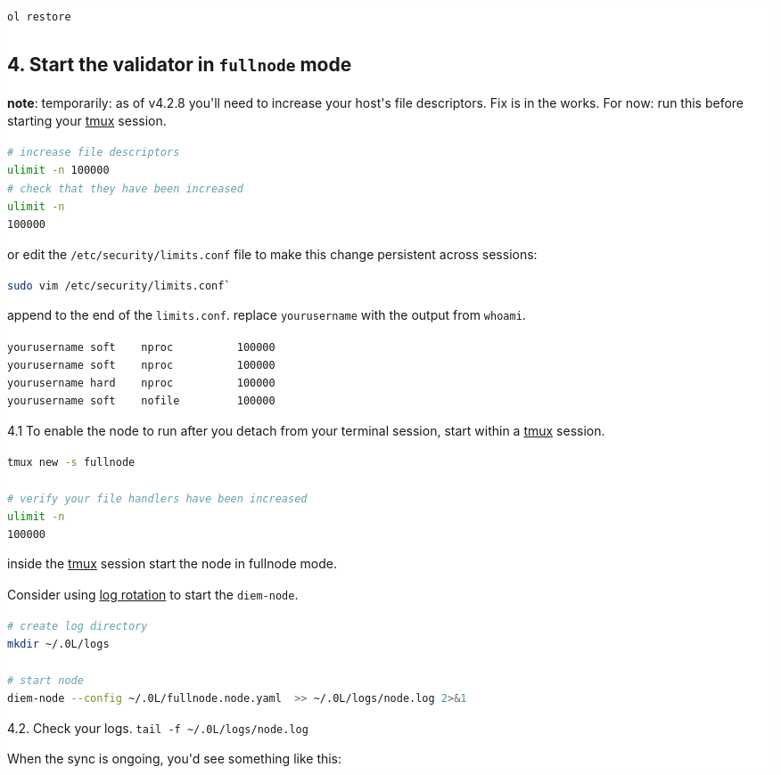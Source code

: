 ```bash
ol restore
```

## 4. Start the validator in `fullnode` mode

**note**: temporarily: as of v4.2.8 you'll need to increase your host's file descriptors. Fix is in the works. For now:
run this before starting your [tmux](#tmux-basics) session.

```bash
# increase file descriptors
ulimit -n 100000
# check that they have been increased
ulimit -n
100000
```

or edit the `/etc/security/limits.conf` file to make this change persistent across sessions:

```bash
sudo vim /etc/security/limits.conf`
```

append to the end of the `limits.conf`. replace `yourusername` with the output from `whoami`.

```bash
yourusername soft    nproc          100000
yourusername soft    nproc          100000
yourusername hard    nproc          100000
yourusername soft    nofile         100000
```

4.1 To enable the node to run after you detach from your terminal session, start within a
[tmux](#tmux-basics) session.

```bash
tmux new -s fullnode

# verify your file handlers have been increased
ulimit -n
100000
```

inside the [tmux](#tmux-basics) session start the node in fullnode mode.

Consider using [log rotation](#log-rotation) to start the `diem-node`.

```bash
# create log directory
mkdir ~/.0L/logs

# start node
diem-node --config ~/.0L/fullnode.node.yaml  >> ~/.0L/logs/node.log 2>&1
```

4.2. Check your logs. `tail -f ~/.0L/logs/node.log`

When the sync is ongoing, you'd see something like this:
